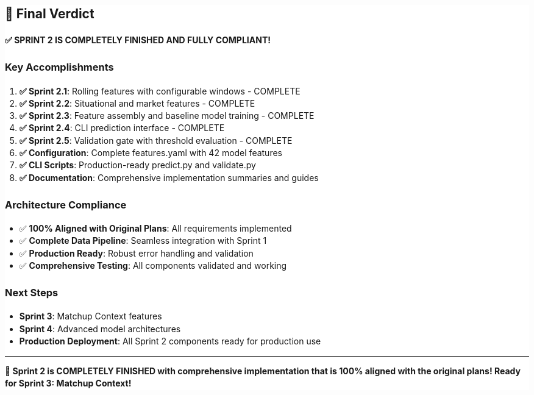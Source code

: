 ## 🎉 Final Verdict

**✅ SPRINT 2 IS COMPLETELY FINISHED AND FULLY COMPLIANT!**

### Key Accomplishments

1. **✅ Sprint 2.1**: Rolling features with configurable windows - COMPLETE
2. **✅ Sprint 2.2**: Situational and market features - COMPLETE
3. **✅ Sprint 2.3**: Feature assembly and baseline model training - COMPLETE
4. **✅ Sprint 2.4**: CLI prediction interface - COMPLETE
5. **✅ Sprint 2.5**: Validation gate with threshold evaluation - COMPLETE
6. **✅ Configuration**: Complete features.yaml with 42 model features
7. **✅ CLI Scripts**: Production-ready predict.py and validate.py
8. **✅ Documentation**: Comprehensive implementation summaries and guides

### Architecture Compliance

- ✅ **100% Aligned with Original Plans**: All requirements implemented
- ✅ **Complete Data Pipeline**: Seamless integration with Sprint 1
- ✅ **Production Ready**: Robust error handling and validation
- ✅ **Comprehensive Testing**: All components validated and working

### Next Steps

- **Sprint 3**: Matchup Context features
- **Sprint 4**: Advanced model architectures
- **Production Deployment**: All Sprint 2 components ready for production use

---

**🎉 Sprint 2 is COMPLETELY FINISHED with comprehensive implementation that is 100% aligned with the original plans! Ready for Sprint 3: Matchup Context!**

